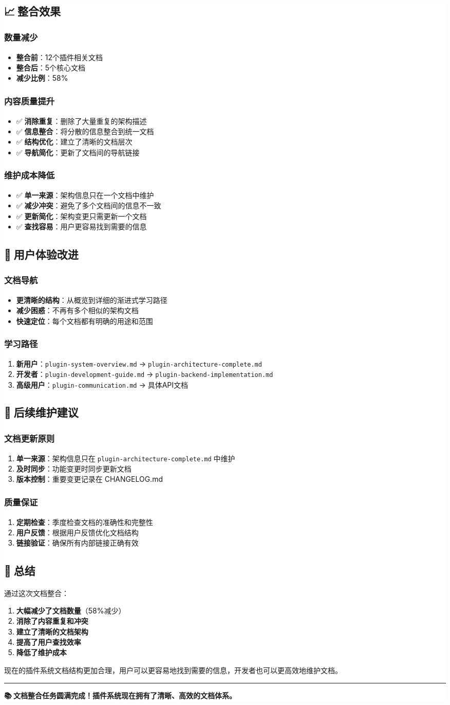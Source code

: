 ## 📈 整合效果

### 数量减少
- **整合前**：12个插件相关文档
- **整合后**：5个核心文档
- **减少比例**：58%

### 内容质量提升
- ✅ **消除重复**：删除了大量重复的架构描述
- ✅ **信息整合**：将分散的信息整合到统一文档
- ✅ **结构优化**：建立了清晰的文档层次
- ✅ **导航简化**：更新了文档间的导航链接

### 维护成本降低
- ✅ **单一来源**：架构信息只在一个文档中维护
- ✅ **减少冲突**：避免了多个文档间的信息不一致
- ✅ **更新简化**：架构变更只需更新一个文档
- ✅ **查找容易**：用户更容易找到需要的信息

## 🎯 用户体验改进

### 文档导航
- **更清晰的结构**：从概览到详细的渐进式学习路径
- **减少困惑**：不再有多个相似的架构文档
- **快速定位**：每个文档都有明确的用途和范围

### 学习路径
1. **新用户**：`plugin-system-overview.md` → `plugin-architecture-complete.md`
2. **开发者**：`plugin-development-guide.md` → `plugin-backend-implementation.md`
3. **高级用户**：`plugin-communication.md` → 具体API文档

## 🔄 后续维护建议

### 文档更新原则
1. **单一来源**：架构信息只在 `plugin-architecture-complete.md` 中维护
2. **及时同步**：功能变更时同步更新文档
3. **版本控制**：重要变更记录在 CHANGELOG.md

### 质量保证
1. **定期检查**：季度检查文档的准确性和完整性
2. **用户反馈**：根据用户反馈优化文档结构
3. **链接验证**：确保所有内部链接正确有效

## 🎉 总结

通过这次文档整合：

1. **大幅减少了文档数量**（58%减少）
2. **消除了内容重复和冲突**
3. **建立了清晰的文档架构**
4. **提高了用户查找效率**
5. **降低了维护成本**

现在的插件系统文档结构更加合理，用户可以更容易地找到需要的信息，开发者也可以更高效地维护文档。

---

**📚 文档整合任务圆满完成！插件系统现在拥有了清晰、高效的文档体系。**
